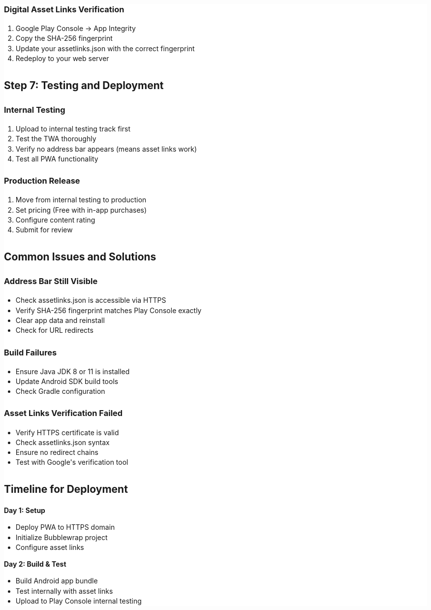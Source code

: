 ### Digital Asset Links Verification
1. Google Play Console → App Integrity
2. Copy the SHA-256 fingerprint
3. Update your assetlinks.json with the correct fingerprint
4. Redeploy to your web server

## Step 7: Testing and Deployment

### Internal Testing
1. Upload to internal testing track first
2. Test the TWA thoroughly
3. Verify no address bar appears (means asset links work)
4. Test all PWA functionality

### Production Release
1. Move from internal testing to production
2. Set pricing (Free with in-app purchases)
3. Configure content rating
4. Submit for review

## Common Issues and Solutions

### Address Bar Still Visible
- Check assetlinks.json is accessible via HTTPS
- Verify SHA-256 fingerprint matches Play Console exactly
- Clear app data and reinstall
- Check for URL redirects

### Build Failures
- Ensure Java JDK 8 or 11 is installed
- Update Android SDK build tools
- Check Gradle configuration

### Asset Links Verification Failed
- Verify HTTPS certificate is valid
- Check assetlinks.json syntax
- Ensure no redirect chains
- Test with Google's verification tool

## Timeline for Deployment

**Day 1: Setup**
- Deploy PWA to HTTPS domain
- Initialize Bubblewrap project
- Configure asset links

**Day 2: Build & Test**
- Build Android app bundle
- Test internally with asset links
- Upload to Play Console internal testing
